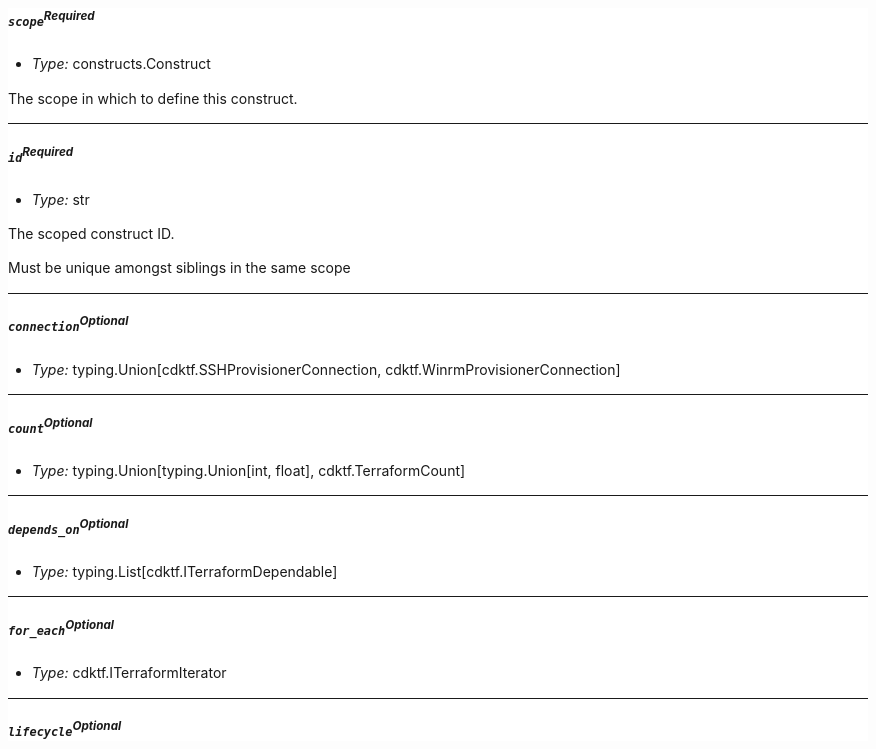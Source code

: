 
##### `scope`<sup>Required</sup> <a name="scope" id="@cdktf/provider-cloudflare.dnsZoneTransfersTsig.DnsZoneTransfersTsig.Initializer.parameter.scope"></a>

- *Type:* constructs.Construct

The scope in which to define this construct.

---

##### `id`<sup>Required</sup> <a name="id" id="@cdktf/provider-cloudflare.dnsZoneTransfersTsig.DnsZoneTransfersTsig.Initializer.parameter.id"></a>

- *Type:* str

The scoped construct ID.

Must be unique amongst siblings in the same scope

---

##### `connection`<sup>Optional</sup> <a name="connection" id="@cdktf/provider-cloudflare.dnsZoneTransfersTsig.DnsZoneTransfersTsig.Initializer.parameter.connection"></a>

- *Type:* typing.Union[cdktf.SSHProvisionerConnection, cdktf.WinrmProvisionerConnection]

---

##### `count`<sup>Optional</sup> <a name="count" id="@cdktf/provider-cloudflare.dnsZoneTransfersTsig.DnsZoneTransfersTsig.Initializer.parameter.count"></a>

- *Type:* typing.Union[typing.Union[int, float], cdktf.TerraformCount]

---

##### `depends_on`<sup>Optional</sup> <a name="depends_on" id="@cdktf/provider-cloudflare.dnsZoneTransfersTsig.DnsZoneTransfersTsig.Initializer.parameter.dependsOn"></a>

- *Type:* typing.List[cdktf.ITerraformDependable]

---

##### `for_each`<sup>Optional</sup> <a name="for_each" id="@cdktf/provider-cloudflare.dnsZoneTransfersTsig.DnsZoneTransfersTsig.Initializer.parameter.forEach"></a>

- *Type:* cdktf.ITerraformIterator

---

##### `lifecycle`<sup>Optional</sup> <a name="lifecycle" id="@cdktf/provider-cloudflare.dnsZoneTransfersTsig.DnsZoneTransfersTsig.Initializer.parameter.lifecycle"></a>
